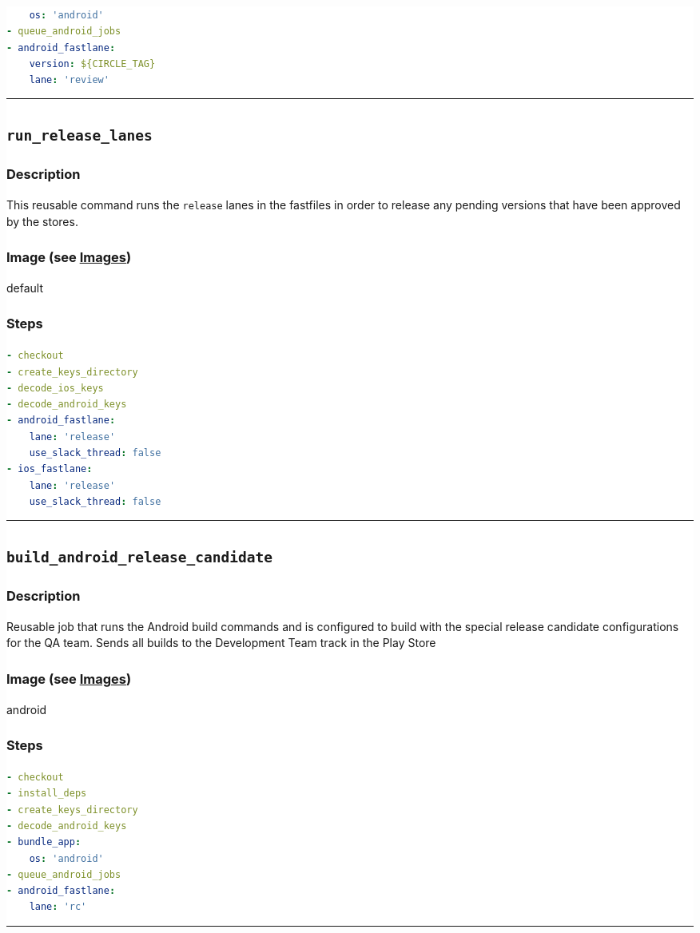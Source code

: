 ```yaml
    os: 'android'
- queue_android_jobs
- android_fastlane:
    version: ${CIRCLE_TAG}
    lane: 'review'
```

---

## `run_release_lanes`

### Description
This reusable command runs the `release` lanes in the fastfiles in order to release any pending versions that have been approved by the stores. 
### Image (see [Images](Overview.md/#Images))
default
### Steps
```yaml
- checkout
- create_keys_directory
- decode_ios_keys
- decode_android_keys
- android_fastlane:
    lane: 'release'
    use_slack_thread: false
- ios_fastlane:
    lane: 'release'
    use_slack_thread: false
```

---

## `build_android_release_candidate`

### Description
Reusable job that runs the Android build commands and is configured to build with the special release candidate configurations for the QA team.
Sends all builds to the Development Team track in the Play Store

### Image (see [Images](Overview.md/#Images))
android
### Steps
```yaml
- checkout
- install_deps
- create_keys_directory
- decode_android_keys
- bundle_app:
    os: 'android'
- queue_android_jobs
- android_fastlane:
    lane: 'rc'
```

---